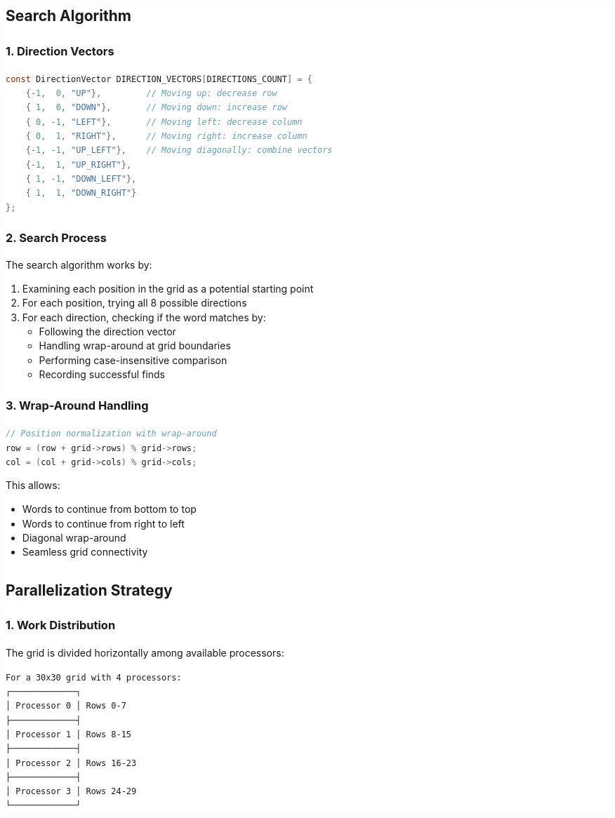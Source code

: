 ## Search Algorithm

### 1. Direction Vectors
```c
const DirectionVector DIRECTION_VECTORS[DIRECTIONS_COUNT] = {
    {-1,  0, "UP"},         // Moving up: decrease row
    { 1,  0, "DOWN"},       // Moving down: increase row
    { 0, -1, "LEFT"},       // Moving left: decrease column
    { 0,  1, "RIGHT"},      // Moving right: increase column
    {-1, -1, "UP_LEFT"},    // Moving diagonally: combine vectors
    {-1,  1, "UP_RIGHT"},
    { 1, -1, "DOWN_LEFT"},
    { 1,  1, "DOWN_RIGHT"}
};
```

### 2. Search Process
The search algorithm works by:
1. Examining each position in the grid as a potential starting point
2. For each position, trying all 8 possible directions
3. For each direction, checking if the word matches by:
   - Following the direction vector
   - Handling wrap-around at grid boundaries
   - Performing case-insensitive comparison
   - Recording successful finds

### 3. Wrap-Around Handling
```c
// Position normalization with wrap-around
row = (row + grid->rows) % grid->rows;
col = (col + grid->cols) % grid->cols;
```
This allows:
- Words to continue from bottom to top
- Words to continue from right to left
- Diagonal wrap-around
- Seamless grid connectivity

## Parallelization Strategy

### 1. Work Distribution
The grid is divided horizontally among available processors:
```
For a 30x30 grid with 4 processors:
┌─────────────┐
│ Processor 0 │ Rows 0-7
├─────────────┤
│ Processor 1 │ Rows 8-15
├─────────────┤
│ Processor 2 │ Rows 16-23
├─────────────┤
│ Processor 3 │ Rows 24-29
└─────────────┘
```
